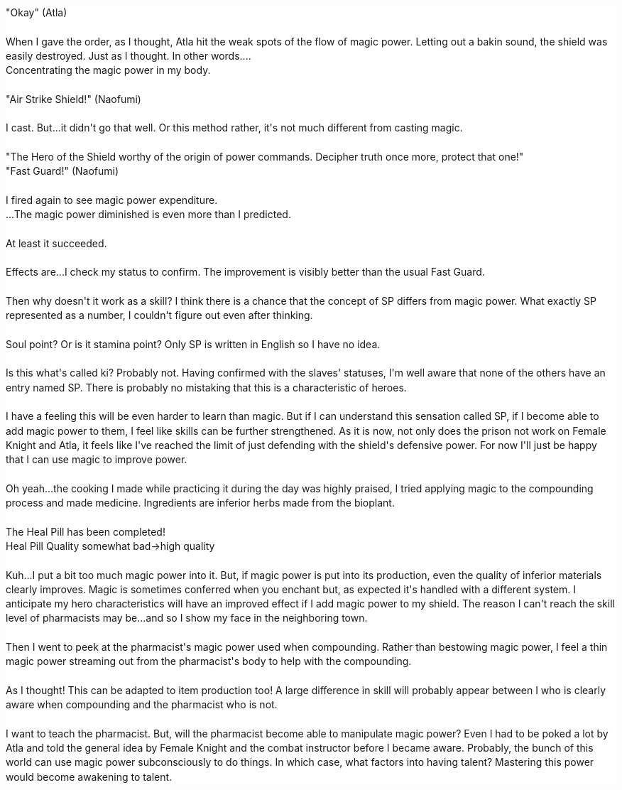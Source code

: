 "Okay" (Atla) <br/>
 <br/>
When I gave the order, as I thought, Atla hit the weak spots of the flow of magic power. Letting out a bakin sound, the shield was easily destroyed. Just as I thought. In other words.... <br/>
Concentrating the magic power in my body. <br/>
 <br/>
"Air Strike Shield!" (Naofumi) <br/>
 <br/>
I cast. But...it didn't go that well. Or this method rather, it's not much different from casting magic. <br/>
 <br/>
"The Hero of the Shield worthy of the origin of power commands. Decipher truth once more, protect that one!" <br/>
"Fast Guard!" (Naofumi) <br/>
 <br/>
I fired again to see magic power expenditure.  <br/>
...The magic power diminished is even more than I predicted. <br/>
 <br/>
At least it succeeded. <br/>
 <br/>
Effects are...I check my status to confirm. The improvement is visibly better than the usual Fast Guard.  <br/>
 <br/>
Then why doesn't it work as a skill? I think there is a chance that the concept of SP differs from magic power. What exactly SP represented as a number, I couldn't figure out even after thinking. <br/>
 <br/>
Soul point? Or is it stamina point? Only SP is written in English so I have no idea. <br/>
 <br/>
Is this what's called ki? Probably not. Having confirmed with the slaves' statuses, I'm well aware that none of the others have an entry named SP. There is probably no mistaking that this is a characteristic of heroes. <br/>
 <br/>
I have a feeling this will be even harder to learn than magic. But if I can understand this sensation called SP, if I become able to add magic power to them, I feel like skills can be further strengthened. As it is now, not only does the prison not work on Female Knight and Atla, it feels like I've reached the limit of just defending with the shield's defensive power. For now I'll just be happy that I can use magic to improve power. <br/>
 <br/>
Oh yeah...the cooking I made while practicing it during the day was highly praised, I tried applying magic to the compounding process and made medicine. Ingredients are inferior herbs made from the bioplant. <br/>
 <br/>
The Heal Pill has been completed! <br/>
Heal Pill Quality somewhat bad->high quality <br/>
 <br/>
Kuh...I put a bit too much magic power into it. But, if magic power is put into its production, even the quality of inferior materials clearly improves. Magic is sometimes conferred when you enchant but, as expected it's handled with a different system. I anticipate my hero characteristics will have an improved effect if I add magic power to my shield. The reason I can't reach the skill level of pharmacists may be...and so I show my face in the neighboring town. <br/>
 <br/>
Then I went to peek at the pharmacist's magic power used when compounding. Rather than bestowing magic power, I feel a thin magic power streaming out from the pharmacist's body to help with the compounding. <br/>
 <br/>
As I thought! This can be adapted to item production too! A large difference in skill will probably appear between I who is clearly aware when compounding and the pharmacist who is not. <br/>
 <br/>
I want to teach the pharmacist. But, will the pharmacist become able to manipulate magic power? Even I had to be poked a lot by Atla and told the general idea by Female Knight and the combat instructor before I became aware. Probably, the bunch of this world can use magic power subconsciously to do things. In which case, what factors into having talent? Mastering this power would become awakening to talent. <br/>